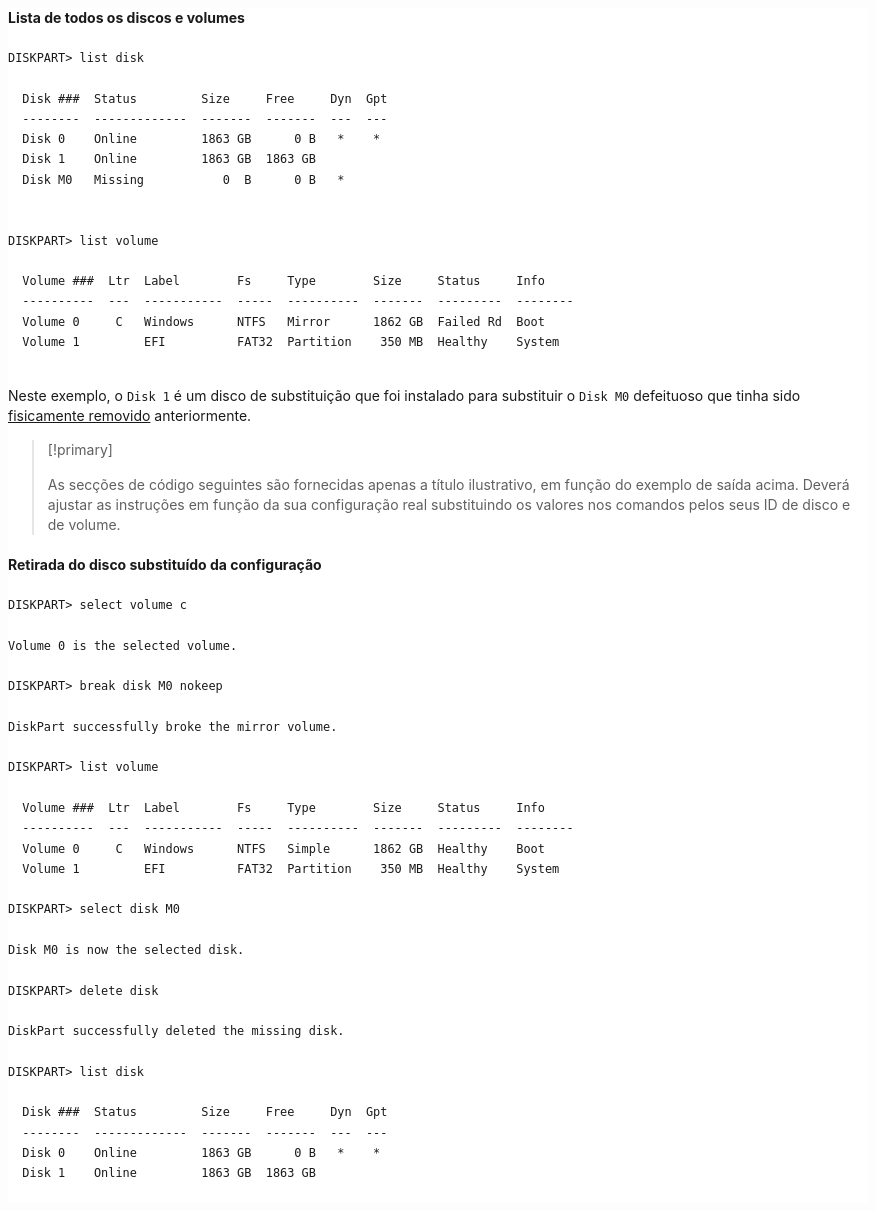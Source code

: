 #### Lista de todos os discos e volumes

```console
DISKPART> list disk
 
  Disk ###  Status         Size     Free     Dyn  Gpt
  --------  -------------  -------  -------  ---  ---
  Disk 0    Online         1863 GB      0 B   *    *
  Disk 1    Online         1863 GB  1863 GB
  Disk M0   Missing           0  B      0 B   *   
 
 
DISKPART> list volume
 
  Volume ###  Ltr  Label        Fs     Type        Size     Status     Info
  ----------  ---  -----------  -----  ----------  -------  ---------  --------
  Volume 0     C   Windows      NTFS   Mirror      1862 GB  Failed Rd  Boot
  Volume 1         EFI          FAT32  Partition    350 MB  Healthy    System
 
```


Neste exemplo, o `Disk 1` é um disco de substituição que foi instalado para substituir o `Disk M0` defeituoso que tinha sido [fisicamente removido](/pages/bare_metal_cloud/dedicated_servers/disk_replacement) anteriormente.

> [!primary]
>
> As secções de código seguintes são fornecidas apenas a título ilustrativo, em função do exemplo de saída acima. Deverá ajustar as instruções em função da sua configuração real substituindo os valores nos comandos pelos seus ID de disco e de volume.
>

#### Retirada do disco substituído da configuração

```console
DISKPART> select volume c
  
Volume 0 is the selected volume.
  
DISKPART> break disk M0 nokeep
  
DiskPart successfully broke the mirror volume.
 
DISKPART> list volume
 
  Volume ###  Ltr  Label        Fs     Type        Size     Status     Info
  ----------  ---  -----------  -----  ----------  -------  ---------  --------
  Volume 0     C   Windows      NTFS   Simple      1862 GB  Healthy    Boot
  Volume 1         EFI          FAT32  Partition    350 MB  Healthy    System
 
DISKPART> select disk M0
 
Disk M0 is now the selected disk.
 
DISKPART> delete disk
 
DiskPart successfully deleted the missing disk.
 
DISKPART> list disk
 
  Disk ###  Status         Size     Free     Dyn  Gpt
  --------  -------------  -------  -------  ---  ---
  Disk 0    Online         1863 GB      0 B   *    *
  Disk 1    Online         1863 GB  1863 GB
 
```